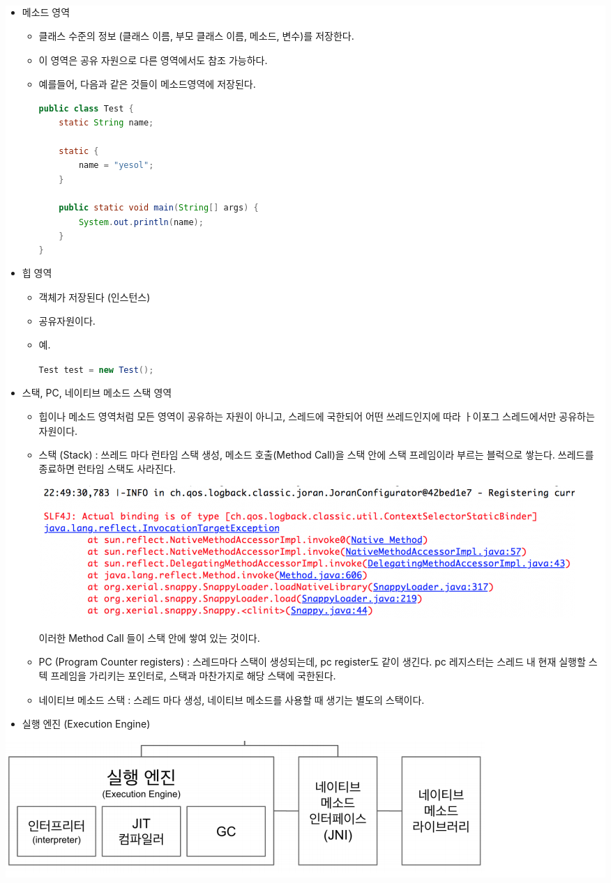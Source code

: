 - 메소드 영역
    - 클래스 수준의 정보 (클래스 이름, 부모 클래스 이름, 메소드, 변수)를 저장한다.
    - 이 영역은 공유 자원으로 다른 영역에서도 참조 가능하다.
    - 예를들어, 다음과 같은 것들이 메소드영역에 저장된다.
        
        ```java
        public class Test {
            static String name;
    
            static {
                name = "yesol";
            }
    
            public static void main(String[] args) {
                System.out.println(name);
            }
        }
        ```
        
- 힙 영역
    - 객체가 저장된다 (인스턴스)
    - 공유자원이다.
    - 예.
        
        ```java
        Test test = new Test();
        ```
        
- 스택, PC, 네이티브 메소드 스택 영역
    - 힙이나 메소드 영역처럼 모든 영역이 공유하는 자원이 아니고, 스레드에 국한되어 어떤 쓰레드인지에 따라 ㅏ이포그 스레드에서만 공유하는 자원이다.
    - 스택 (Stack) : 쓰레드 마다 런타임 스택 생성, 메소드 호출(Method Call)을 스택 안에 스택 프레임이라 부르는 블럭으로 쌓는다. 쓰레드를 종료하면 런타임 스택도 사라진다.
        
        ![](/assets/images/java/call-stack.png)
        
        이러한 Method Call 들이 스택 안에 쌓여 있는 것이다.
        
    - PC (Program Counter registers) : 스레드마다 스택이 생성되는데, pc register도 같이 생긴다. pc 레지스터는 스레드 내 현재 실행할 스텍 프레임을 가리키는 포인터로, 스택과 마찬가지로 해당 스택에 국한된다.
    - 네이티브 메소드 스택 : 스레드 마다 생성, 네이티브 메소드를 사용할 때 생기는 별도의 스택이다.
- 실행 엔진 (Execution Engine)

![](/assets/images/java/executor-engine.png)
